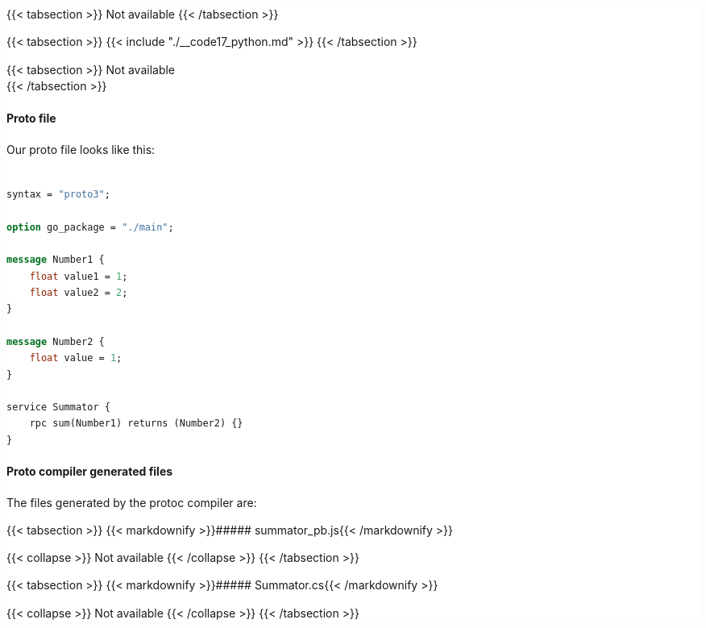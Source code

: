 {{< tabsection >}}
  Not available 
{{< /tabsection >}}

{{< tabsection >}}
  {{< include "./__code17_python.md" >}}
{{< /tabsection >}}

{{< tabsection >}}
  Not available  
{{< /tabsection >}}


#### Proto file

Our proto file looks like this:

```proto

syntax = "proto3";

option go_package = "./main";

message Number1 {
    float value1 = 1;
    float value2 = 2;
}

message Number2 {
    float value = 1;
}

service Summator {
    rpc sum(Number1) returns (Number2) {}
}

```

#### Proto compiler generated files

The files generated by the protoc compiler are:

{{< tabsection >}}
  {{< markdownify >}}##### summator_pb.js{{< /markdownify >}}

  {{< collapse >}}
  Not available 
  {{< /collapse >}}
{{< /tabsection >}}

{{< tabsection >}}
  {{< markdownify >}}##### Summator.cs{{< /markdownify >}}

  {{< collapse >}}
  Not available 
  {{< /collapse >}}
{{< /tabsection >}}
